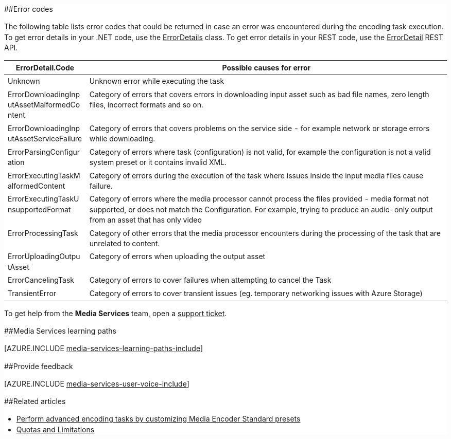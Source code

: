 
##<a name="error-codes"></a>Error codes  

The following table lists error codes that could be returned in case an error was encountered during the encoding task execution.  To get error details in your .NET code, use the [ErrorDetails](http://msdn.microsoft.com/library/microsoft.windowsazure.mediaservices.client.errordetail.aspx) class. To get error details in your REST code, use the [ErrorDetail](https://msdn.microsoft.com/library/jj853026.aspx) REST API.

ErrorDetail.Code|Possible causes for error
-----|-----------------------
Unknown| Unknown error while executing the task
ErrorDownloadingInputAssetMalformedContent|Category of errors that covers errors in downloading input asset such as bad file names, zero length files, incorrect formats and so on.
ErrorDownloadingInputAssetServiceFailure|Category of errors that covers problems on the service side - for example network or storage errors while downloading.
ErrorParsingConfiguration|Category of errors where task <see cref="MediaTask.PrivateData"/> (configuration) is not valid, for example the configuration is not a valid system preset or it contains invalid XML.
ErrorExecutingTaskMalformedContent|Category of errors during the execution of the task where issues inside the input media files cause failure.
ErrorExecutingTaskUnsupportedFormat|Category of errors where the media processor cannot process the files provided - media format not supported, or does not match the Configuration. For example, trying to produce an audio-only output from an asset that has only video
ErrorProcessingTask|Category of other errors that the media processor encounters during the processing of the task that are unrelated to content.
ErrorUploadingOutputAsset|Category of errors when uploading the output asset
ErrorCancelingTask|Category of errors to cover failures when attempting to cancel the Task
TransientError|Category of errors to cover transient issues (eg. temporary networking issues with Azure Storage)


To get help from the **Media Services** team, open a [support ticket](https://portal.azure.com/#blade/Microsoft_Azure_Support/HelpAndSupportBlade).



##<a name="media-services-learning-paths"></a>Media Services learning paths

[AZURE.INCLUDE [media-services-learning-paths-include](../../includes/media-services-learning-paths-include.md)]

##<a name="provide-feedback"></a>Provide feedback

[AZURE.INCLUDE [media-services-user-voice-include](../../includes/media-services-user-voice-include.md)]


##<a name="related-articles"></a>Related articles

- [Perform advanced encoding tasks by customizing Media Encoder Standard presets](media-services-custom-mes-presets-with-dotnet.md)
- [Quotas and Limitations](media-services-quotas-and-limitations.md)

 

[1]: http://azure.microsoft.com/pricing/details/media-services/
